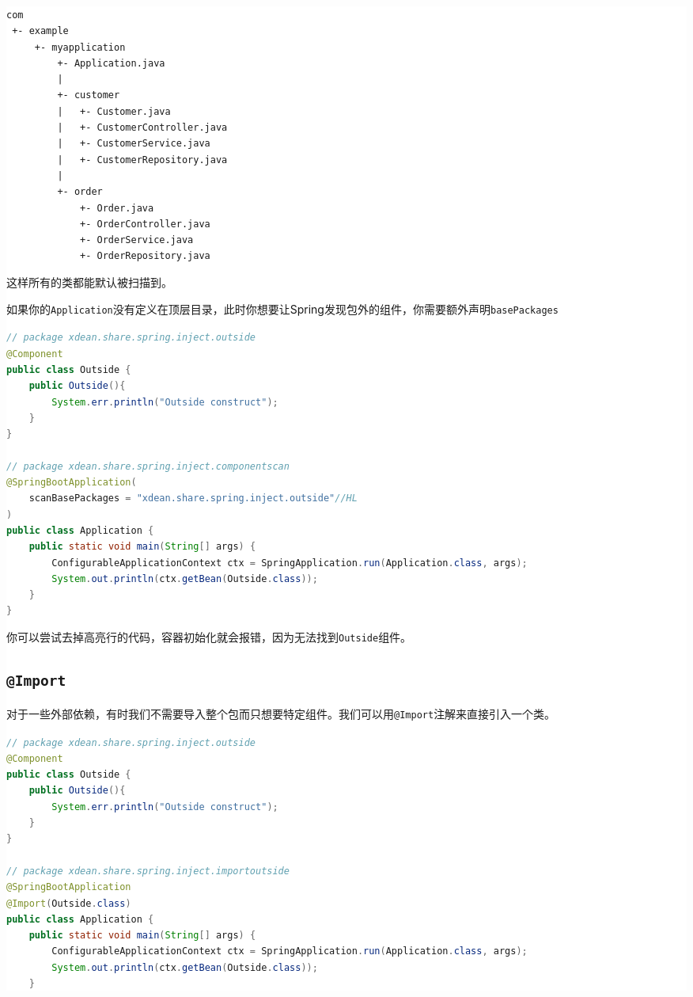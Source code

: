 ```text
com
 +- example
     +- myapplication
         +- Application.java
         |
         +- customer
         |   +- Customer.java
         |   +- CustomerController.java
         |   +- CustomerService.java
         |   +- CustomerRepository.java
         |
         +- order
             +- Order.java
             +- OrderController.java
             +- OrderService.java
             +- OrderRepository.java
```

这样所有的类都能默认被扫描到。

如果你的`Application`没有定义在顶层目录，此时你想要让Spring发现包外的组件，你需要额外声明`basePackages`

```java
// package xdean.share.spring.inject.outside
@Component
public class Outside {
    public Outside(){
        System.err.println("Outside construct");
    }
}

// package xdean.share.spring.inject.componentscan
@SpringBootApplication(
    scanBasePackages = "xdean.share.spring.inject.outside"//HL
)
public class Application {
    public static void main(String[] args) {
        ConfigurableApplicationContext ctx = SpringApplication.run(Application.class, args);
        System.out.println(ctx.getBean(Outside.class));
    }
}
```

你可以尝试去掉高亮行的代码，容器初始化就会报错，因为无法找到`Outside`组件。

## `@Import`

对于一些外部依赖，有时我们不需要导入整个包而只想要特定组件。我们可以用`@Import`注解来直接引入一个类。

```java
// package xdean.share.spring.inject.outside
@Component
public class Outside {
    public Outside(){
        System.err.println("Outside construct");
    }
}

// package xdean.share.spring.inject.importoutside
@SpringBootApplication
@Import(Outside.class)
public class Application {
    public static void main(String[] args) {
        ConfigurableApplicationContext ctx = SpringApplication.run(Application.class, args);
        System.out.println(ctx.getBean(Outside.class));
    }
```